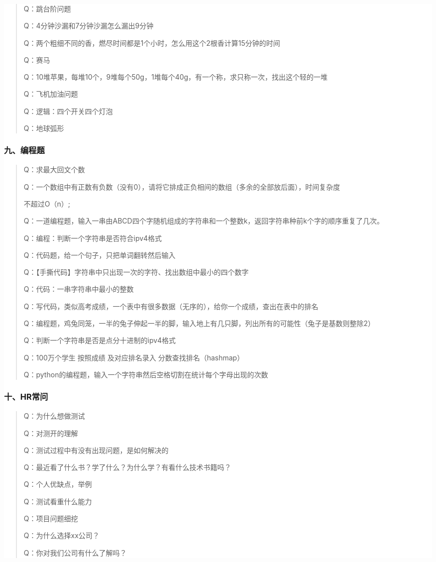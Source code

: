 > Q：跳台阶问题
>
> Q：4分钟沙漏和7分钟沙漏怎么漏出9分钟
>
> Q：两个粗细不同的香，燃尽时间都是1个小时，怎么用这个2根香计算15分钟的时间
>
> Q：赛马
>
> Q：10堆苹果，每堆10个，9堆每个50g，1堆每个40g，有一个称，求只称一次，找出这个轻的一堆
>
> Q：飞机加油问题
>
> Q：逻辑：四个开关四个灯泡
>
> Q：地球弧形

### 九、编程题

> Q：求最大回文个数
>
> Q：一个数组中有正数有负数（没有0），请将它排成正负相间的数组（多余的全部放后面），时间复杂度
>
> 不超过O（n）;
>
> Q：一道编程题，输入一串由ABCD四个字随机组成的字符串和一个整数k，返回字符串种前k个字的顺序重复了几次。
>
> Q：编程：判断一个字符串是否符合ipv4格式
>
> Q：代码题，给一个句子，只把单词翻转然后输入
>
> Q：【手撕代码】字符串中只出现一次的字符、找出数组中最小的四个数字
>
> Q：代码：一串字符串中最小的整数
>
> Q：写代码，类似高考成绩，一个表中有很多数据（无序的），给你一个成绩，查出在表中的排名
>
> Q：编程题，鸡兔同笼，一半的兔子伸起一半的脚，输入地上有几只脚，列出所有的可能性（兔子是基数则整除2）
>
> Q：判断一个字符串是否是点分十进制的ipv4格式
>
> Q：100万个学生 按照成绩 及对应排名录入 分数查找排名（hashmap）
>
> Q：python的编程题，输入一个字符串然后空格切割在统计每个字母出现的次数

### 十、HR常问

> Q：为什么想做测试
>
> Q：对测开的理解
>
> Q：测试过程中有没有出现问题，是如何解决的
>
> Q：最近看了什么书？学了什么？为什么学？有看什么技术书籍吗？
>
> Q：个人优缺点，举例
>
> Q：测试看重什么能力
>
> Q：项目问题细挖
>
> Q：为什么选择xx公司？
>
> Q：你对我们公司有什么了解吗？
>